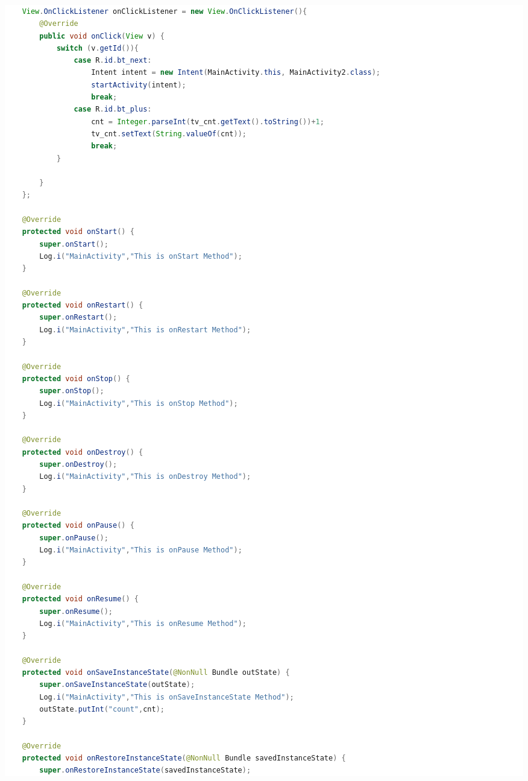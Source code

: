 ```java
    View.OnClickListener onClickListener = new View.OnClickListener(){
        @Override
        public void onClick(View v) {
            switch (v.getId()){
                case R.id.bt_next:
                    Intent intent = new Intent(MainActivity.this, MainActivity2.class);
                    startActivity(intent);
                    break;
                case R.id.bt_plus:
                    cnt = Integer.parseInt(tv_cnt.getText().toString())+1;
                    tv_cnt.setText(String.valueOf(cnt));
                    break;
            }

        }
    };

    @Override
    protected void onStart() {
        super.onStart();
        Log.i("MainActivity","This is onStart Method");
    }

    @Override
    protected void onRestart() {
        super.onRestart();
        Log.i("MainActivity","This is onRestart Method");
    }

    @Override
    protected void onStop() {
        super.onStop();
        Log.i("MainActivity","This is onStop Method");
    }

    @Override
    protected void onDestroy() {
        super.onDestroy();
        Log.i("MainActivity","This is onDestroy Method");
    }

    @Override
    protected void onPause() {
        super.onPause();
        Log.i("MainActivity","This is onPause Method");
    }

    @Override
    protected void onResume() {
        super.onResume();
        Log.i("MainActivity","This is onResume Method");
    }

    @Override
    protected void onSaveInstanceState(@NonNull Bundle outState) {
        super.onSaveInstanceState(outState);
        Log.i("MainActivity","This is onSaveInstanceState Method");
        outState.putInt("count",cnt);
    }

    @Override
    protected void onRestoreInstanceState(@NonNull Bundle savedInstanceState) {
        super.onRestoreInstanceState(savedInstanceState);
```
